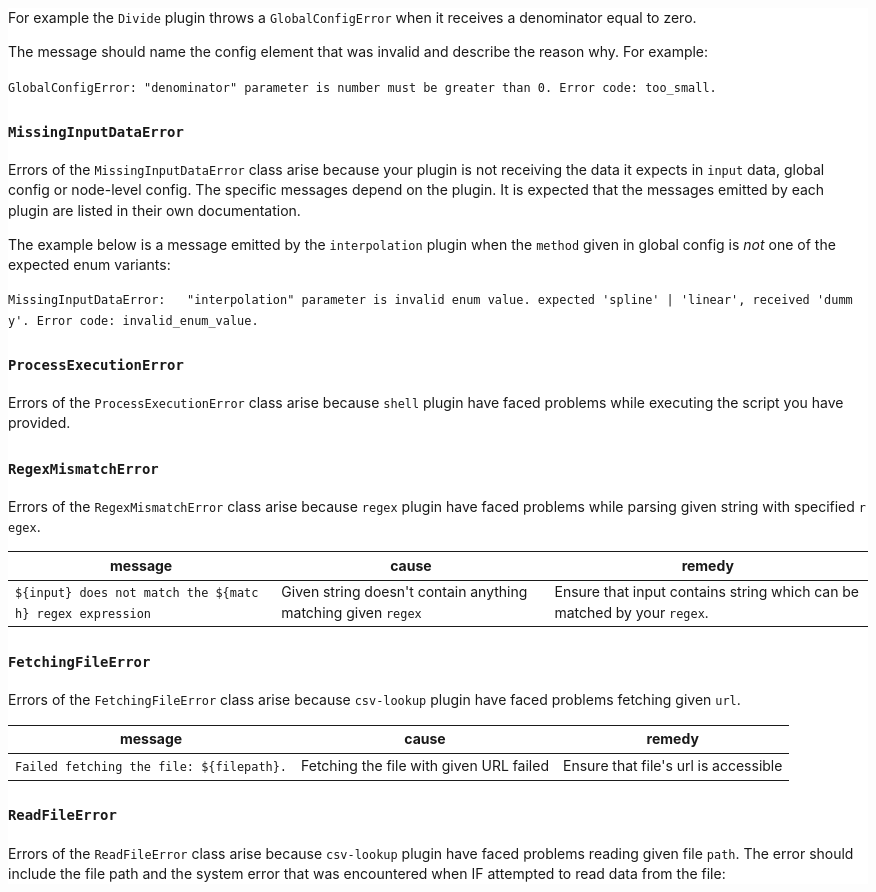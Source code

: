 For example the `Divide` plugin throws a `GlobalConfigError` when it receives a denominator equal to zero. 

The message should name the config element that was invalid and describe the reason why. For example:

`GlobalConfigError: "denominator" parameter is number must be greater than 0. Error code: too_small.`


### `MissingInputDataError`

Errors of the `MissingInputDataError` class arise because your plugin is not receiving the data it expects in `input` data, global config or node-level config.
The specific messages depend on the plugin. It is expected that the messages emitted by each plugin are listed in their own documentation.

The example below is a message emitted by the `interpolation` plugin when the `method` given in global config is *not* one of the expected enum variants:

`MissingInputDataError:   "interpolation" parameter is invalid enum value. expected 'spline' | 'linear', received 'dummy'. Error code: invalid_enum_value.`


### `ProcessExecutionError`

Errors of the `ProcessExecutionError` class arise because `shell` plugin have faced problems while executing the script you have provided.


### `RegexMismatchError`

Errors of the `RegexMismatchError` class arise because `regex` plugin have faced problems while parsing given string with specified `regex`.

| message                                                 | cause                                                        | remedy                                                                  |
| ------------------------------------------------------- | ------------------------------------------------------------ | ----------------------------------------------------------------------- |
| `${input} does not match the ${match} regex expression` | Given string doesn't contain anything matching given `regex` | Ensure that input contains string which can be matched by your `regex`. |


### `FetchingFileError`

Errors of the `FetchingFileError` class arise because `csv-lookup` plugin have faced problems fetching given `url`.

| message                                  | cause                                   | remedy                               |
| ---------------------------------------- | --------------------------------------- | ------------------------------------ |
| `Failed fetching the file: ${filepath}.` | Fetching the file with given URL failed | Ensure that file's url is accessible |


### `ReadFileError`

Errors of the `ReadFileError` class arise because `csv-lookup` plugin have faced problems reading given file `path`. The error should include the file path and the system error that was encountered when IF attempted to read data from the file:
